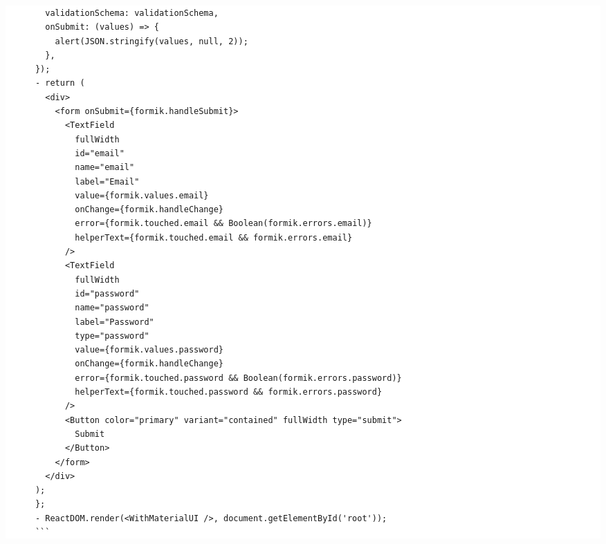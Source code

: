 		    validationSchema: validationSchema,
		    onSubmit: (values) => {
		      alert(JSON.stringify(values, null, 2));
		    },
		  });
		  - return (
		    <div>
		      <form onSubmit={formik.handleSubmit}>
		        <TextField
		          fullWidth
		          id="email"
		          name="email"
		          label="Email"
		          value={formik.values.email}
		          onChange={formik.handleChange}
		          error={formik.touched.email && Boolean(formik.errors.email)}
		          helperText={formik.touched.email && formik.errors.email}
		        />
		        <TextField
		          fullWidth
		          id="password"
		          name="password"
		          label="Password"
		          type="password"
		          value={formik.values.password}
		          onChange={formik.handleChange}
		          error={formik.touched.password && Boolean(formik.errors.password)}
		          helperText={formik.touched.password && formik.errors.password}
		        />
		        <Button color="primary" variant="contained" fullWidth type="submit">
		          Submit
		        </Button>
		      </form>
		    </div>
		  );
		  };
		  - ReactDOM.render(<WithMaterialUI />, document.getElementById('root'));
		  ```